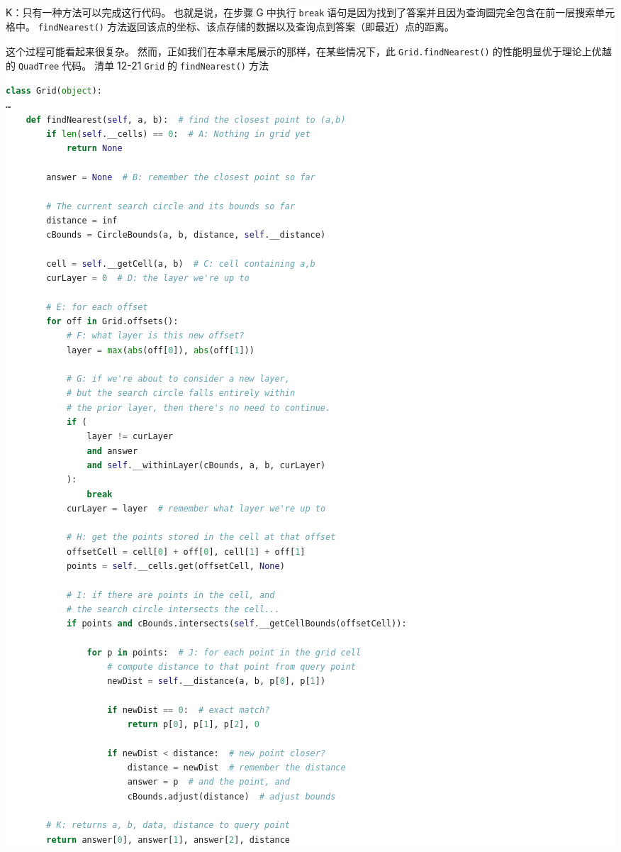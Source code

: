 K：只有一种方法可以完成这行代码。 也就是说，在步骤 G 中执行 ```break``` 语句是因为找到了答案并且因为查询圆完全包含在前一层搜索单元格中。 ```findNearest()``` 方法返回该点的坐标、该点存储的数据以及查询点到答案（即最近）点的距离。

这个过程可能看起来很复杂。 然而，正如我们在本章末尾展示的那样，在某些情况下，此 ```Grid.findNearest()``` 的性能明显优于理论上优越的 ```QuadTree``` 代码。
清单 12-21 ```Grid``` 的 ```findNearest()``` 方法

```python
class Grid(object):
…
    def findNearest(self, a, b):  # find the closest point to (a,b)
        if len(self.__cells) == 0:  # A: Nothing in grid yet
            return None

        answer = None  # B: remember the closest point so far

        # The current search circle and its bounds so far
        distance = inf
        cBounds = CircleBounds(a, b, distance, self.__distance)

        cell = self.__getCell(a, b)  # C: cell containing a,b
        curLayer = 0  # D: the layer we're up to

        # E: for each offset
        for off in Grid.offsets():
            # F: what layer is this new offset?
            layer = max(abs(off[0]), abs(off[1]))

            # G: if we're about to consider a new layer,
            # but the search circle falls entirely within
            # the prior layer, then there's no need to continue.
            if (
                layer != curLayer
                and answer
                and self.__withinLayer(cBounds, a, b, curLayer)
            ):
                break
            curLayer = layer  # remember what layer we're up to

            # H: get the points stored in the cell at that offset
            offsetCell = cell[0] + off[0], cell[1] + off[1]
            points = self.__cells.get(offsetCell, None)

            # I: if there are points in the cell, and
            # the search circle intersects the cell...
            if points and cBounds.intersects(self.__getCellBounds(offsetCell)):

                for p in points:  # J: for each point in the grid cell
                    # compute distance to that point from query point
                    newDist = self.__distance(a, b, p[0], p[1])

                    if newDist == 0:  # exact match?
                        return p[0], p[1], p[2], 0

                    if newDist < distance:  # new point closer?
                        distance = newDist  # remember the distance
                        answer = p  # and the point, and
                        cBounds.adjust(distance)  # adjust bounds

        # K: returns a, b, data, distance to query point
        return answer[0], answer[1], answer[2], distance
```
